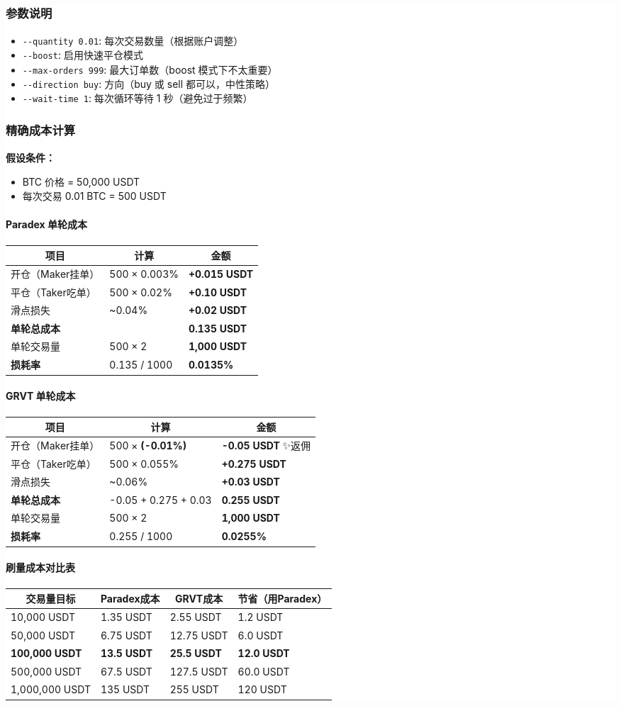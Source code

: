 ### 参数说明

- `--quantity 0.01`: 每次交易数量（根据账户调整）
- `--boost`: 启用快速平仓模式
- `--max-orders 999`: 最大订单数（boost 模式下不太重要）
- `--direction buy`: 方向（buy 或 sell 都可以，中性策略）
- `--wait-time 1`: 每次循环等待 1 秒（避免过于频繁）

### 精确成本计算

**假设条件：**
- BTC 价格 = 50,000 USDT
- 每次交易 0.01 BTC = 500 USDT

#### Paradex 单轮成本

| 项目 | 计算 | 金额 |
|------|------|------|
| 开仓（Maker挂单） | 500 × 0.003% | **+0.015 USDT** |
| 平仓（Taker吃单） | 500 × 0.02% | **+0.10 USDT** |
| 滑点损失 | ~0.04% | **+0.02 USDT** |
| **单轮总成本** | | **0.135 USDT** |
| 单轮交易量 | 500 × 2 | **1,000 USDT** |
| **损耗率** | 0.135 / 1000 | **0.0135%** |

#### GRVT 单轮成本

| 项目 | 计算 | 金额 |
|------|------|------|
| 开仓（Maker挂单） | 500 × **(-0.01%)** | **-0.05 USDT** ✨返佣 |
| 平仓（Taker吃单） | 500 × 0.055% | **+0.275 USDT** |
| 滑点损失 | ~0.06% | **+0.03 USDT** |
| **单轮总成本** | -0.05 + 0.275 + 0.03 | **0.255 USDT** |
| 单轮交易量 | 500 × 2 | **1,000 USDT** |
| **损耗率** | 0.255 / 1000 | **0.0255%** |

#### 刷量成本对比表

| 交易量目标 | Paradex成本 | GRVT成本 | 节省（用Paradex） |
|-----------|------------|----------|------------------|
| 10,000 USDT | 1.35 USDT | 2.55 USDT | 1.2 USDT |
| 50,000 USDT | 6.75 USDT | 12.75 USDT | 6.0 USDT |
| **100,000 USDT** | **13.5 USDT** | **25.5 USDT** | **12.0 USDT** |
| 500,000 USDT | 67.5 USDT | 127.5 USDT | 60.0 USDT |
| 1,000,000 USDT | 135 USDT | 255 USDT | 120 USDT |
